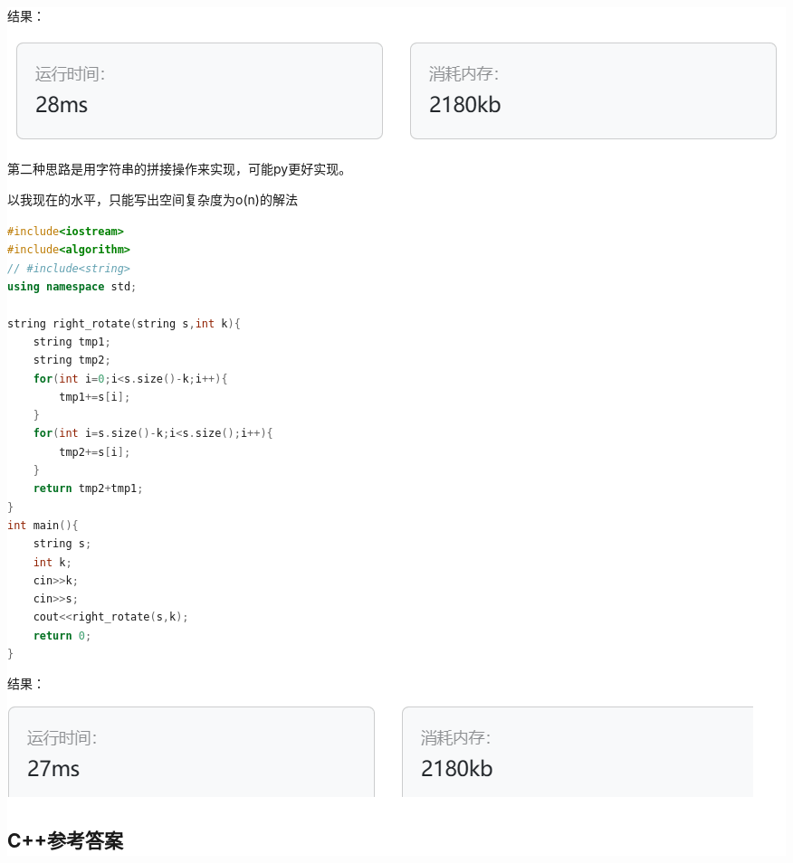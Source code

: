 ```cpp
```

结果：

![image-20240517102239731](./assets/image-20240517102239731.png)

第二种思路是用字符串的拼接操作来实现，可能py更好实现。

以我现在的水平，只能写出空间复杂度为o(n)的解法

```cpp
#include<iostream>
#include<algorithm>
// #include<string>
using namespace std;

string right_rotate(string s,int k){
    string tmp1;
    string tmp2;
    for(int i=0;i<s.size()-k;i++){
        tmp1+=s[i];
    }
    for(int i=s.size()-k;i<s.size();i++){
        tmp2+=s[i];
    }
    return tmp2+tmp1;
}
int main(){
    string s;
    int k;
    cin>>k;
    cin>>s;
    cout<<right_rotate(s,k);
    return 0;
}
```

结果：

![image-20240517102848343](./assets/image-20240517102848343.png)

## C++参考答案
